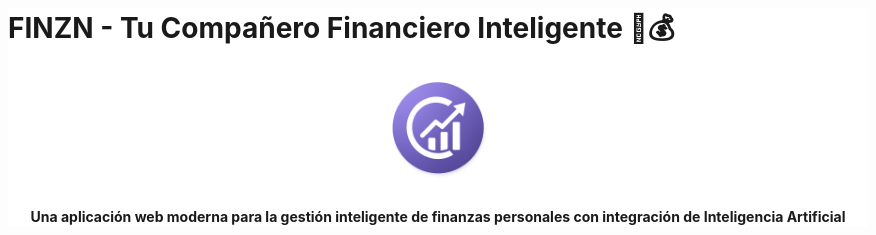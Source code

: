 # FINZN - Tu Compañero Financiero Inteligente 🤖💰

<p align="center">
  <img src="public/isotipo.png" alt="FINZN Logo" width="120" height="120">
</p>

<p align="center">
  <strong>Una aplicación web moderna para la gestión inteligente de finanzas personales con integración de Inteligencia Artificial</strong>
</p>

